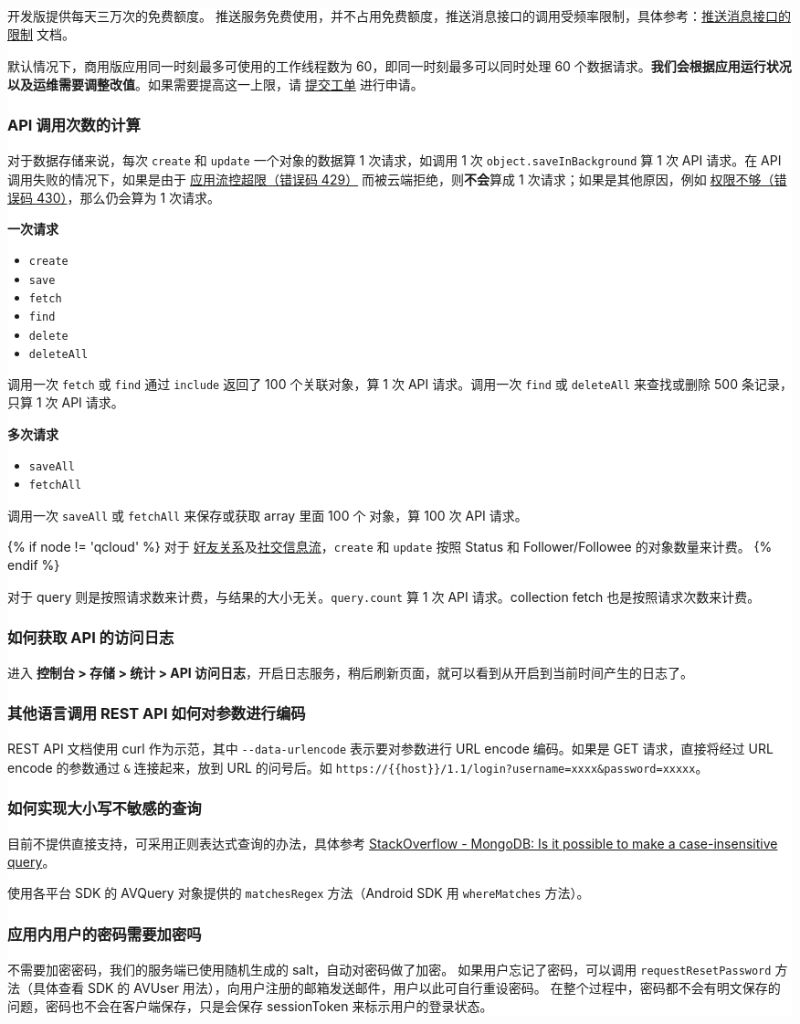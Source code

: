 开发版提供每天三万次的免费额度。
推送服务免费使用，并不占用免费额度，推送消息接口的调用受频率限制，具体参考：[推送消息接口的限制](push_guide.html#推送消息接口) 文档。

默认情况下，商用版应用同一时刻最多可使用的工作线程数为 60，即同一时刻最多可以同时处理 60 个数据请求。**我们会根据应用运行状况以及运维需要调整改值**。如果需要提高这一上限，请 [提交工单](https://leanticket.cn/t/leancloud) 进行申请。

### API 调用次数的计算

对于数据存储来说，每次 `create` 和 `update` 一个对象的数据算 1 次请求，如调用 1 次 `object.saveInBackground` 算 1 次 API 请求。在 API 调用失败的情况下，如果是由于 [应用流控超限（错误码 429）](error_code.html#_429) 而被云端拒绝，则**不会**算成 1 次请求；如果是其他原因，例如 [权限不够（错误码 430）](error_code.html#_403)，那么仍会算为 1 次请求。

**一次请求**<br/>
- `create`
- `save`
- `fetch`
- `find`
- `delete`
- `deleteAll`

调用一次 `fetch` 或 `find` 通过 `include` 返回了 100 个关联对象，算 1 次 API 请求。调用一次 `find` 或 `deleteAll` 来查找或删除 500 条记录，只算 1 次 API 请求。

**多次请求**<br/>
- `saveAll`
- `fetchAll`

调用一次 `saveAll` 或 `fetchAll` 来保存或获取 array 里面 100 个 对象，算 100 次 API 请求。

{% if node != 'qcloud' %}
对于 [好友关系](leanstorage_friendship_guide.html)及[社交信息流](status_system.html)，`create` 和 `update` 按照 Status 和 Follower/Followee 的对象数量来计费。
{% endif %}

对于 query 则是按照请求数来计费，与结果的大小无关。`query.count` 算 1 次 API 请求。collection fetch 也是按照请求次数来计费。

### 如何获取 API 的访问日志

进入 **控制台 > 存储 > 统计 > API 访问日志**，开启日志服务，稍后刷新页面，就可以看到从开启到当前时间产生的日志了。

### 其他语言调用 REST API 如何对参数进行编码

REST API 文档使用 curl 作为示范，其中 `--data-urlencode` 表示要对参数进行 URL encode 编码。如果是 GET 请求，直接将经过 URL encode 的参数通过 `&` 连接起来，放到 URL 的问号后。如 `https://{{host}}/1.1/login?username=xxxx&password=xxxxx`。

### 如何实现大小写不敏感的查询

目前不提供直接支持，可采用正则表达式查询的办法，具体参考 [StackOverflow - MongoDB: Is it possible to make a case-insensitive query](http://stackoverflow.com/questions/1863399/mongodb-is-it-possible-to-make-a-case-insensitive-query)。

使用各平台 SDK 的 AVQuery 对象提供的 `matchesRegex` 方法（Android SDK 用 `whereMatches` 方法）。

### 应用内用户的密码需要加密吗

不需要加密密码，我们的服务端已使用随机生成的 salt，自动对密码做了加密。 如果用户忘记了密码，可以调用 `requestResetPassword` 方法（具体查看 SDK 的 AVUser 用法），向用户注册的邮箱发送邮件，用户以此可自行重设密码。 在整个过程中，密码都不会有明文保存的问题，密码也不会在客户端保存，只是会保存 sessionToken 来标示用户的登录状态。

